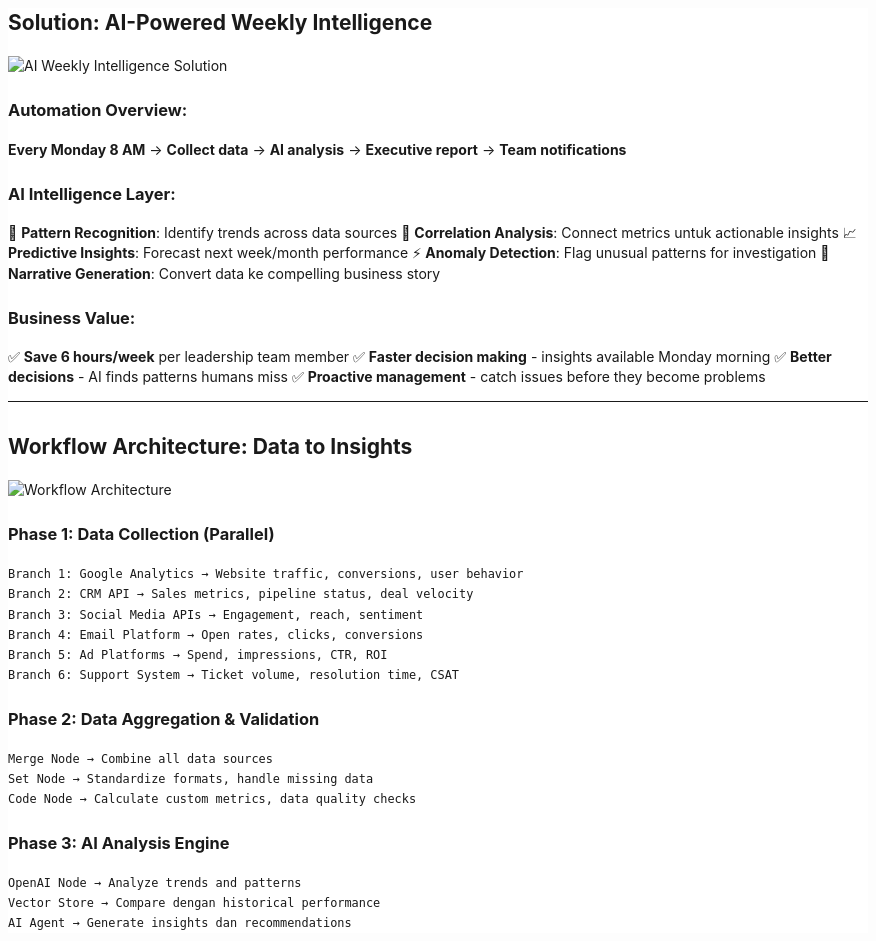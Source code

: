 
## Solution: AI-Powered Weekly Intelligence

![AI Weekly Intelligence Solution](day-3/images/ai-weekly-intelligence-solution.png)


### Automation Overview:
**Every Monday 8 AM** → **Collect data** → **AI analysis** → **Executive report** → **Team notifications**

### AI Intelligence Layer:
🧠 **Pattern Recognition**: Identify trends across data sources
🎯 **Correlation Analysis**: Connect metrics untuk actionable insights
📈 **Predictive Insights**: Forecast next week/month performance
⚡ **Anomaly Detection**: Flag unusual patterns for investigation
🎨 **Narrative Generation**: Convert data ke compelling business story

### Business Value:
✅ **Save 6 hours/week** per leadership team member
✅ **Faster decision making** - insights available Monday morning
✅ **Better decisions** - AI finds patterns humans miss
✅ **Proactive management** - catch issues before they become problems

---

## Workflow Architecture: Data to Insights

![Workflow Architecture](day-3/images/weekly-insights-workflow-architecture.png)


### Phase 1: Data Collection (Parallel)
```
Branch 1: Google Analytics → Website traffic, conversions, user behavior
Branch 2: CRM API → Sales metrics, pipeline status, deal velocity
Branch 3: Social Media APIs → Engagement, reach, sentiment
Branch 4: Email Platform → Open rates, clicks, conversions
Branch 5: Ad Platforms → Spend, impressions, CTR, ROI
Branch 6: Support System → Ticket volume, resolution time, CSAT
```

### Phase 2: Data Aggregation & Validation
```
Merge Node → Combine all data sources
Set Node → Standardize formats, handle missing data
Code Node → Calculate custom metrics, data quality checks
```

### Phase 3: AI Analysis Engine
```
OpenAI Node → Analyze trends and patterns
Vector Store → Compare dengan historical performance
AI Agent → Generate insights dan recommendations
```
